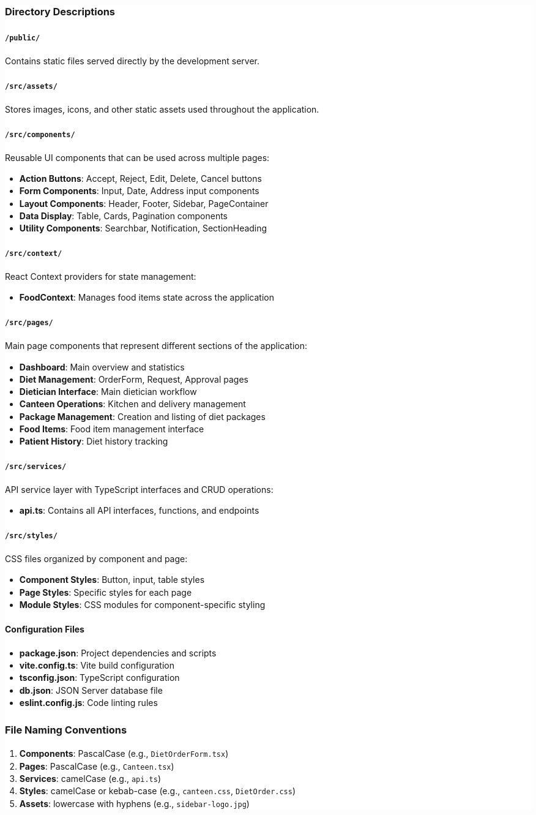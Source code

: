### Directory Descriptions

#### `/public/`
Contains static files served directly by the development server.

#### `/src/assets/`
Stores images, icons, and other static assets used throughout the application.

#### `/src/components/`
Reusable UI components that can be used across multiple pages:
- **Action Buttons**: Accept, Reject, Edit, Delete, Cancel buttons
- **Form Components**: Input, Date, Address input components
- **Layout Components**: Header, Footer, Sidebar, PageContainer
- **Data Display**: Table, Cards, Pagination components
- **Utility Components**: Searchbar, Notification, SectionHeading

#### `/src/context/`
React Context providers for state management:
- **FoodContext**: Manages food items state across the application

#### `/src/pages/`
Main page components that represent different sections of the application:
- **Dashboard**: Main overview and statistics
- **Diet Management**: OrderForm, Request, Approval pages
- **Dietician Interface**: Main dietician workflow
- **Canteen Operations**: Kitchen and delivery management
- **Package Management**: Creation and listing of diet packages
- **Food Items**: Food item management interface
- **Patient History**: Diet history tracking

#### `/src/services/`
API service layer with TypeScript interfaces and CRUD operations:
- **api.ts**: Contains all API interfaces, functions, and endpoints

#### `/src/styles/`
CSS files organized by component and page:
- **Component Styles**: Button, input, table styles
- **Page Styles**: Specific styles for each page
- **Module Styles**: CSS modules for component-specific styling

#### Configuration Files
- **package.json**: Project dependencies and scripts
- **vite.config.ts**: Vite build configuration
- **tsconfig.json**: TypeScript configuration
- **db.json**: JSON Server database file
- **eslint.config.js**: Code linting rules

### File Naming Conventions

1. **Components**: PascalCase (e.g., `DietOrderForm.tsx`)
2. **Pages**: PascalCase (e.g., `Canteen.tsx`)
3. **Services**: camelCase (e.g., `api.ts`)
4. **Styles**: camelCase or kebab-case (e.g., `canteen.css`, `DietOrder.css`)
5. **Assets**: lowercase with hyphens (e.g., `sidebar-logo.jpg`)
